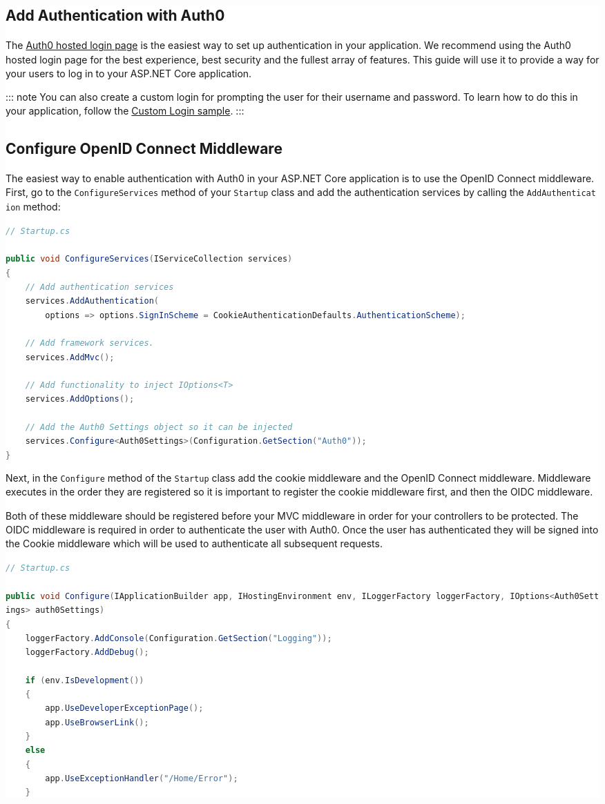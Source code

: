 ## Add Authentication with Auth0

The [Auth0 hosted login page](/hosted-pages/login) is the easiest way to set up authentication in your application. We recommend using the Auth0 hosted login page for the best experience, best security and the fullest array of features. This guide will use it to provide a way for your users to log in to your ASP.NET Core application.

::: note
You can also create a custom login for prompting the user for their username and password. To learn how to do this in your application, follow the [Custom Login sample](https://github.com/auth0-samples/auth0-aspnetcore-mvc-samples/tree/v1/Samples/custom-login).
:::

## Configure OpenID Connect Middleware

The easiest way to enable authentication with Auth0 in your ASP.NET Core application is to use the OpenID Connect middleware. First, go to the `ConfigureServices` method of your `Startup` class and add the authentication services by calling the `AddAuthentication` method:

```cs
// Startup.cs

public void ConfigureServices(IServiceCollection services)
{
    // Add authentication services
    services.AddAuthentication(
        options => options.SignInScheme = CookieAuthenticationDefaults.AuthenticationScheme);

    // Add framework services.
    services.AddMvc();

    // Add functionality to inject IOptions<T>
    services.AddOptions();

    // Add the Auth0 Settings object so it can be injected
    services.Configure<Auth0Settings>(Configuration.GetSection("Auth0"));
}
```

Next, in the `Configure` method of the `Startup` class add the cookie middleware and the OpenID Connect middleware. Middleware executes in the order they are registered so it is important to register the cookie middleware first, and then the OIDC middleware. 

Both of these middleware should be registered before your MVC middleware in order for your controllers to be protected. The OIDC middleware is required in order to authenticate the user with Auth0. Once the user has authenticated they will be signed into the Cookie middleware which will be used to authenticate all subsequent requests.

```csharp
// Startup.cs

public void Configure(IApplicationBuilder app, IHostingEnvironment env, ILoggerFactory loggerFactory, IOptions<Auth0Settings> auth0Settings)
{
    loggerFactory.AddConsole(Configuration.GetSection("Logging"));
    loggerFactory.AddDebug();

    if (env.IsDevelopment())
    {
        app.UseDeveloperExceptionPage();
        app.UseBrowserLink();
    }
    else
    {
        app.UseExceptionHandler("/Home/Error");
    }
```
